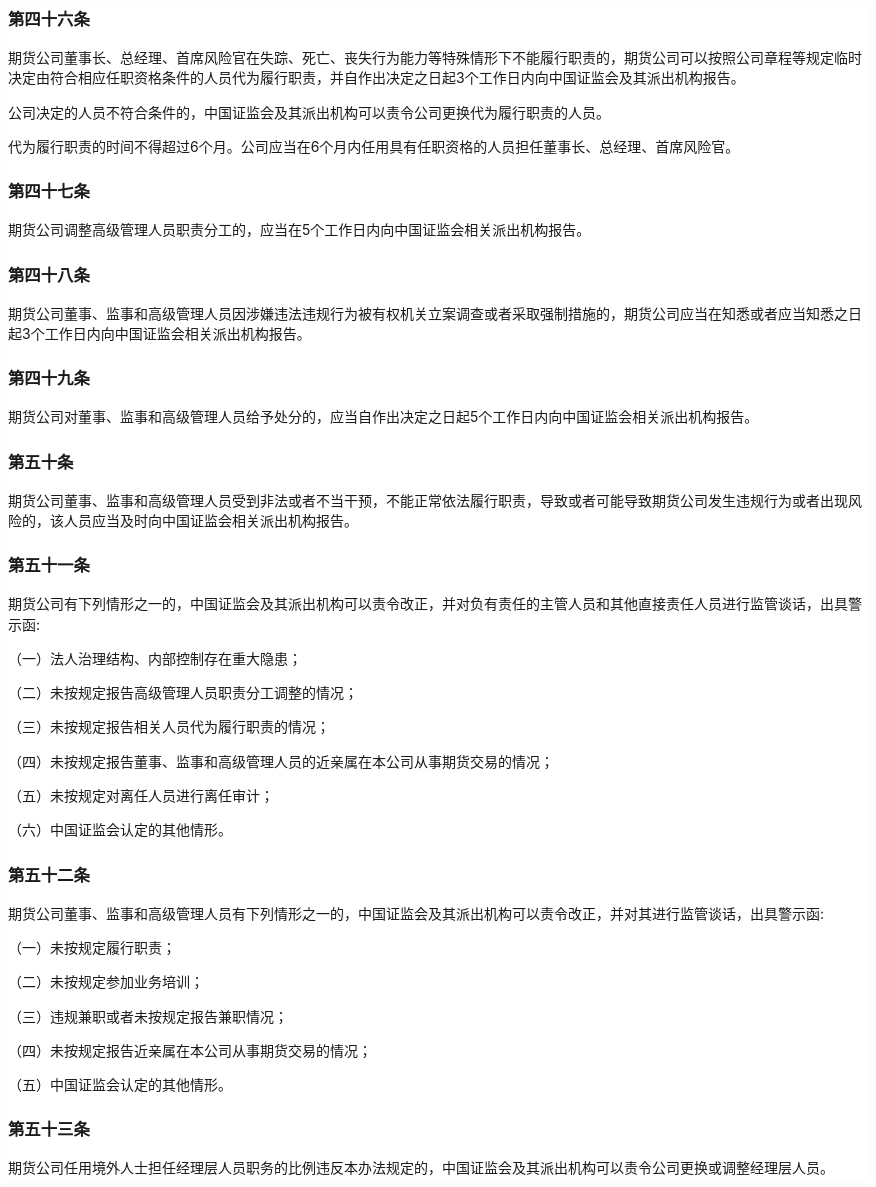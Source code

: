 ### 第四十六条

期货公司董事长、总经理、首席风险官在失踪、死亡、丧失行为能力等特殊情形下不能履行职责的，期货公司可以按照公司章程等规定临时决定由符合相应任职资格条件的人员代为履行职责，并自作出决定之日起3个工作日内向中国证监会及其派出机构报告。

公司决定的人员不符合条件的，中国证监会及其派出机构可以责令公司更换代为履行职责的人员。

代为履行职责的时间不得超过6个月。公司应当在6个月内任用具有任职资格的人员担任董事长、总经理、首席风险官。

### 第四十七条

期货公司调整高级管理人员职责分工的，应当在5个工作日内向中国证监会相关派出机构报告。

### 第四十八条

期货公司董事、监事和高级管理人员因涉嫌违法违规行为被有权机关立案调查或者采取强制措施的，期货公司应当在知悉或者应当知悉之日起3个工作日内向中国证监会相关派出机构报告。

### 第四十九条

期货公司对董事、监事和高级管理人员给予处分的，应当自作出决定之日起5个工作日内向中国证监会相关派出机构报告。

### 第五十条

期货公司董事、监事和高级管理人员受到非法或者不当干预，不能正常依法履行职责，导致或者可能导致期货公司发生违规行为或者出现风险的，该人员应当及时向中国证监会相关派出机构报告。

### 第五十一条

期货公司有下列情形之一的，中国证监会及其派出机构可以责令改正，并对负有责任的主管人员和其他直接责任人员进行监管谈话，出具警示函: 

（一）法人治理结构、内部控制存在重大隐患；

（二）未按规定报告高级管理人员职责分工调整的情况；

（三）未按规定报告相关人员代为履行职责的情况；

（四）未按规定报告董事、监事和高级管理人员的近亲属在本公司从事期货交易的情况；

（五）未按规定对离任人员进行离任审计；

（六）中国证监会认定的其他情形。

### 第五十二条

期货公司董事、监事和高级管理人员有下列情形之一的，中国证监会及其派出机构可以责令改正，并对其进行监管谈话，出具警示函: 

（一）未按规定履行职责；

（二）未按规定参加业务培训；

（三）违规兼职或者未按规定报告兼职情况；

（四）未按规定报告近亲属在本公司从事期货交易的情况；

（五）中国证监会认定的其他情形。

### 第五十三条

期货公司任用境外人士担任经理层人员职务的比例违反本办法规定的，中国证监会及其派出机构可以责令公司更换或调整经理层人员。
